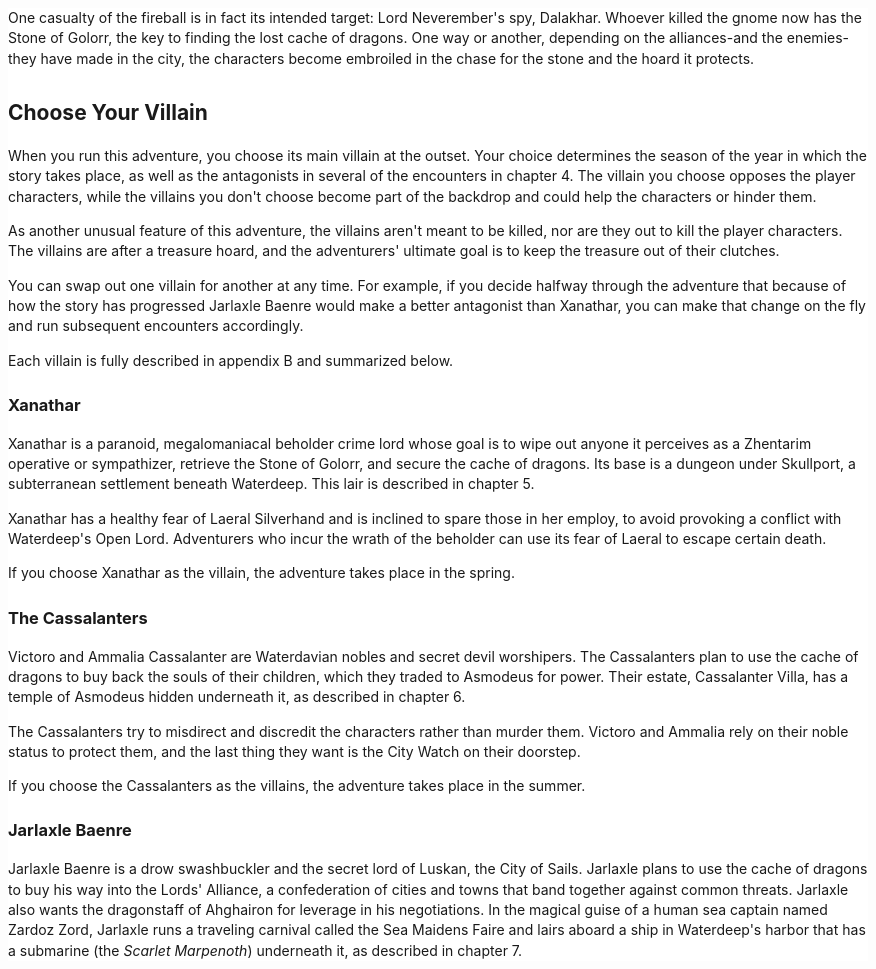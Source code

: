 One casualty of the fireball is in fact its intended target: Lord Neverember's spy, Dalakhar. Whoever killed the gnome now has the <wc-fetch type="item">Stone of Golorr</wc-fetch>, the key to finding the lost cache of dragons. One way or another, depending on the alliances-and the enemies-they have made in the city, the characters become embroiled in the chase for the stone and the hoard it protects.

## Choose Your Villain

When you run this adventure, you choose its main villain at the outset. Your choice determines the season of the year in which the story takes place, as well as the antagonists in several of the encounters in chapter 4. The villain you choose opposes the player characters, while the villains you don't choose become part of the backdrop and could help the characters or hinder them.

As another unusual feature of this adventure, the villains aren't meant to be killed, nor are they out to kill the player characters. The villains are after a treasure hoard, and the adventurers' ultimate goal is to keep the treasure out of their clutches.

You can swap out one villain for another at any time. For example, if you decide halfway through the adventure that because of how the story has progressed Jarlaxle Baenre would make a better antagonist than Xanathar, you can make that change on the fly and run subsequent encounters accordingly.

Each villain is fully described in appendix B and summarized below.

### Xanathar

Xanathar is a paranoid, megalomaniacal beholder crime lord whose goal is to wipe out anyone it perceives as a Zhentarim operative or sympathizer, retrieve the <wc-fetch type="item">Stone of Golorr</wc-fetch>, and secure the cache of dragons. Its base is a dungeon under Skullport, a subterranean settlement beneath Waterdeep. This lair is described in chapter 5.

Xanathar has a healthy fear of Laeral Silverhand and is inclined to spare those in her employ, to avoid provoking a conflict with Waterdeep's Open Lord. Adventurers who incur the wrath of the beholder can use its fear of Laeral to escape certain death.

If you choose Xanathar as the villain, the adventure takes place in the spring.

### The Cassalanters

Victoro and Ammalia Cassalanter are Waterdavian nobles and secret devil worshipers. The Cassalanters plan to use the cache of dragons to buy back the souls of their children, which they traded to Asmodeus for power. Their estate, Cassalanter Villa, has a temple of Asmodeus hidden underneath it, as described in chapter 6.

The Cassalanters try to misdirect and discredit the characters rather than murder them. Victoro and Ammalia rely on their noble status to protect them, and the last thing they want is the City Watch on their doorstep.

If you choose the Cassalanters as the villains, the adventure takes place in the summer.

### Jarlaxle Baenre

Jarlaxle Baenre is a drow swashbuckler and the secret lord of Luskan, the City of Sails. Jarlaxle plans to use the cache of dragons to buy his way into the Lords' Alliance, a confederation of cities and towns that band together against common threats. Jarlaxle also wants the <wc-fetch type="item">dragonstaff of Ahghairon</wc-fetch> for leverage in his negotiations. In the magical guise of a human sea captain named Zardoz Zord, Jarlaxle runs a traveling carnival called the Sea Maidens Faire and lairs aboard a ship in Waterdeep's harbor that has a submarine (the _Scarlet Marpenoth_) underneath it, as described in chapter 7.

